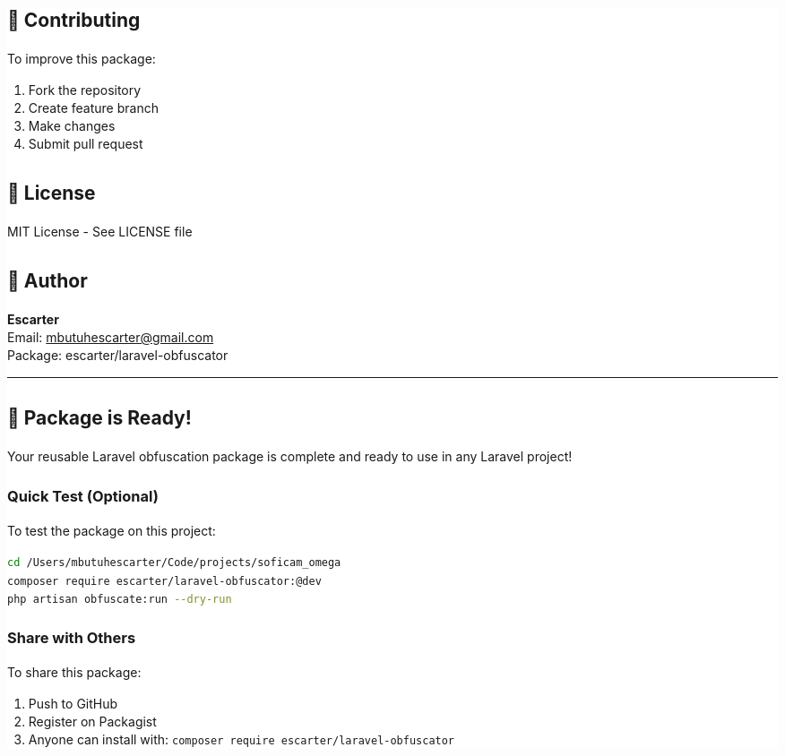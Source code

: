 ## 🤝 Contributing

To improve this package:
1. Fork the repository
2. Create feature branch
3. Make changes
4. Submit pull request

## 📄 License

MIT License - See LICENSE file

## 👤 Author

**Escarter**  
Email: mbutuhescarter@gmail.com  
Package: escarter/laravel-obfuscator

---

## 🎉 Package is Ready!

Your reusable Laravel obfuscation package is complete and ready to use in any Laravel project!

### Quick Test (Optional)
To test the package on this project:
```bash
cd /Users/mbutuhescarter/Code/projects/soficam_omega
composer require escarter/laravel-obfuscator:@dev
php artisan obfuscate:run --dry-run
```

### Share with Others
To share this package:
1. Push to GitHub
2. Register on Packagist
3. Anyone can install with: `composer require escarter/laravel-obfuscator`

